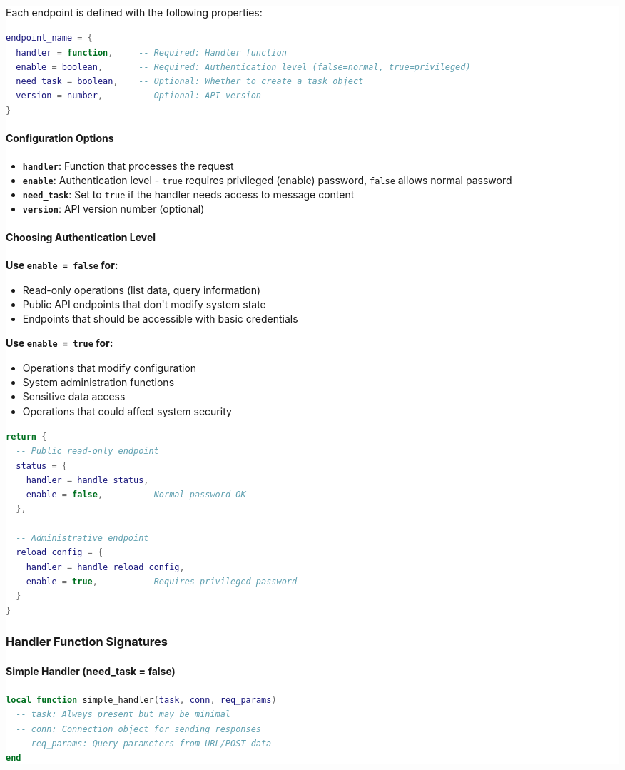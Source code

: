 Each endpoint is defined with the following properties:

```lua
endpoint_name = {
  handler = function,     -- Required: Handler function
  enable = boolean,       -- Required: Authentication level (false=normal, true=privileged)
  need_task = boolean,    -- Optional: Whether to create a task object
  version = number,       -- Optional: API version
}
```

#### Configuration Options

- **`handler`**: Function that processes the request
- **`enable`**: Authentication level - `true` requires privileged (enable) password, `false` allows normal password
- **`need_task`**: Set to `true` if the handler needs access to message content
- **`version`**: API version number (optional)

#### Choosing Authentication Level

**Use `enable = false` for:**
- Read-only operations (list data, query information)
- Public API endpoints that don't modify system state
- Endpoints that should be accessible with basic credentials

**Use `enable = true` for:**
- Operations that modify configuration
- System administration functions
- Sensitive data access
- Operations that could affect system security

```lua
return {
  -- Public read-only endpoint
  status = {
    handler = handle_status,
    enable = false,       -- Normal password OK
  },
  
  -- Administrative endpoint
  reload_config = {
    handler = handle_reload_config,
    enable = true,        -- Requires privileged password
  }
}
```

### Handler Function Signatures

#### Simple Handler (need_task = false)
```lua
local function simple_handler(task, conn, req_params)
  -- task: Always present but may be minimal
  -- conn: Connection object for sending responses  
  -- req_params: Query parameters from URL/POST data
end
```
